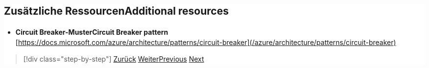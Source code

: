 ## <a name="additional-resources"></a><span data-ttu-id="c725f-184">Zusätzliche Ressourcen</span><span class="sxs-lookup"><span data-stu-id="c725f-184">Additional resources</span></span>

- <span data-ttu-id="c725f-185">**Circuit Breaker-Muster**</span><span class="sxs-lookup"><span data-stu-id="c725f-185">**Circuit Breaker pattern**</span></span>\
  [https://docs.microsoft.com/azure/architecture/patterns/circuit-breaker](/azure/architecture/patterns/circuit-breaker)

>[!div class="step-by-step"]
><span data-ttu-id="c725f-186">[Zurück](implement-http-call-retries-exponential-backoff-polly.md)
>[Weiter](monitor-app-health.md)</span><span class="sxs-lookup"><span data-stu-id="c725f-186">[Previous](implement-http-call-retries-exponential-backoff-polly.md)
[Next](monitor-app-health.md)</span></span>
